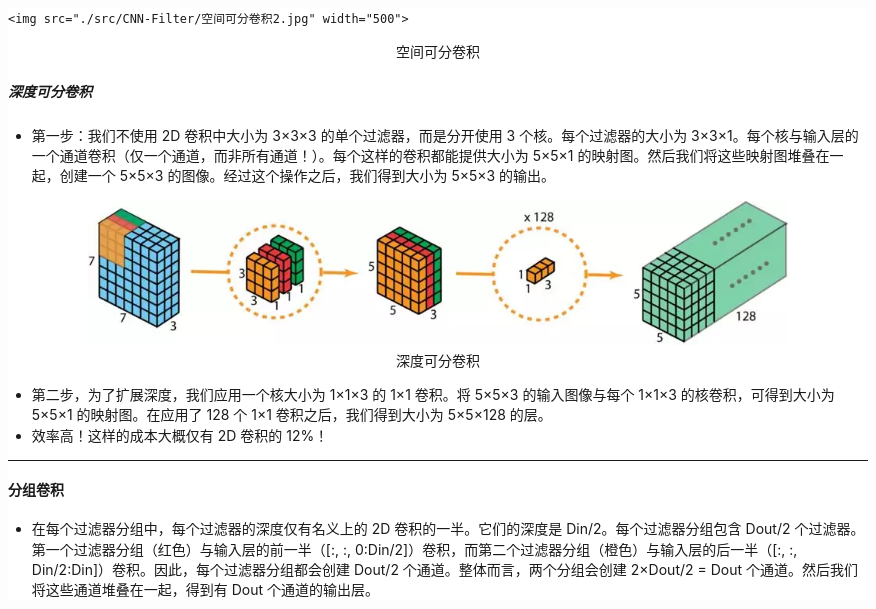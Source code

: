     <img src="./src/CNN-Filter/空间可分卷积2.jpg" width="500">
</center>
<center>空间可分卷积</center>

##### 深度可分卷积
* 第一步：我们不使用 2D 卷积中大小为 3×3×3 的单个过滤器，而是分开使用 3 个核。每个过滤器的大小为 3×3×1。每个核与输入层的一个通道卷积（仅一个通道，而非所有通道！）。每个这样的卷积都能提供大小为 5×5×1 的映射图。然后我们将这些映射图堆叠在一起，创建一个 5×5×3 的图像。经过这个操作之后，我们得到大小为 5×5×3 的输出。
<center>
    <img src="./src/CNN-Filter/深度可分卷积.jpg" width="700">
</center>
<center>深度可分卷积</center>

* 第二步，为了扩展深度，我们应用一个核大小为 1×1×3 的 1×1 卷积。将 5×5×3 的输入图像与每个 1×1×3 的核卷积，可得到大小为 5×5×1 的映射图。在应用了 128 个 1×1 卷积之后，我们得到大小为 5×5×128 的层。
* 效率高！这样的成本大概仅有 2D 卷积的 12%！
***
#### 分组卷积
* 在每个过滤器分组中，每个过滤器的深度仅有名义上的 2D 卷积的一半。它们的深度是 Din/2。每个过滤器分组包含 Dout/2 个过滤器。第一个过滤器分组（红色）与输入层的前一半（[:, :, 0:Din/2]）卷积，而第二个过滤器分组（橙色）与输入层的后一半（[:, :, Din/2:Din]）卷积。因此，每个过滤器分组都会创建 Dout/2 个通道。整体而言，两个分组会创建 2×Dout/2 = Dout 个通道。然后我们将这些通道堆叠在一起，得到有 Dout 个通道的输出层。
<center>